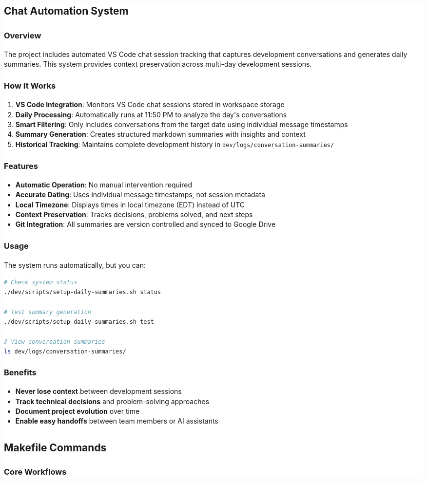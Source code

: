 ## Chat Automation System

### Overview

The project includes automated VS Code chat session tracking that captures development conversations and generates daily summaries. This system provides context preservation across multi-day development sessions.

### How It Works

1. **VS Code Integration**: Monitors VS Code chat sessions stored in workspace storage
2. **Daily Processing**: Automatically runs at 11:50 PM to analyze the day's conversations
3. **Smart Filtering**: Only includes conversations from the target date using individual message timestamps
4. **Summary Generation**: Creates structured markdown summaries with insights and context
5. **Historical Tracking**: Maintains complete development history in `dev/logs/conversation-summaries/`

### Features

- **Automatic Operation**: No manual intervention required
- **Accurate Dating**: Uses individual message timestamps, not session metadata
- **Local Timezone**: Displays times in local timezone (EDT) instead of UTC
- **Context Preservation**: Tracks decisions, problems solved, and next steps
- **Git Integration**: All summaries are version controlled and synced to Google Drive

### Usage

The system runs automatically, but you can:

```bash
# Check system status
./dev/scripts/setup-daily-summaries.sh status

# Test summary generation
./dev/scripts/setup-daily-summaries.sh test

# View conversation summaries
ls dev/logs/conversation-summaries/
```

### Benefits

- **Never lose context** between development sessions
- **Track technical decisions** and problem-solving approaches
- **Document project evolution** over time
- **Enable easy handoffs** between team members or AI assistants

## Makefile Commands

### Core Workflows
